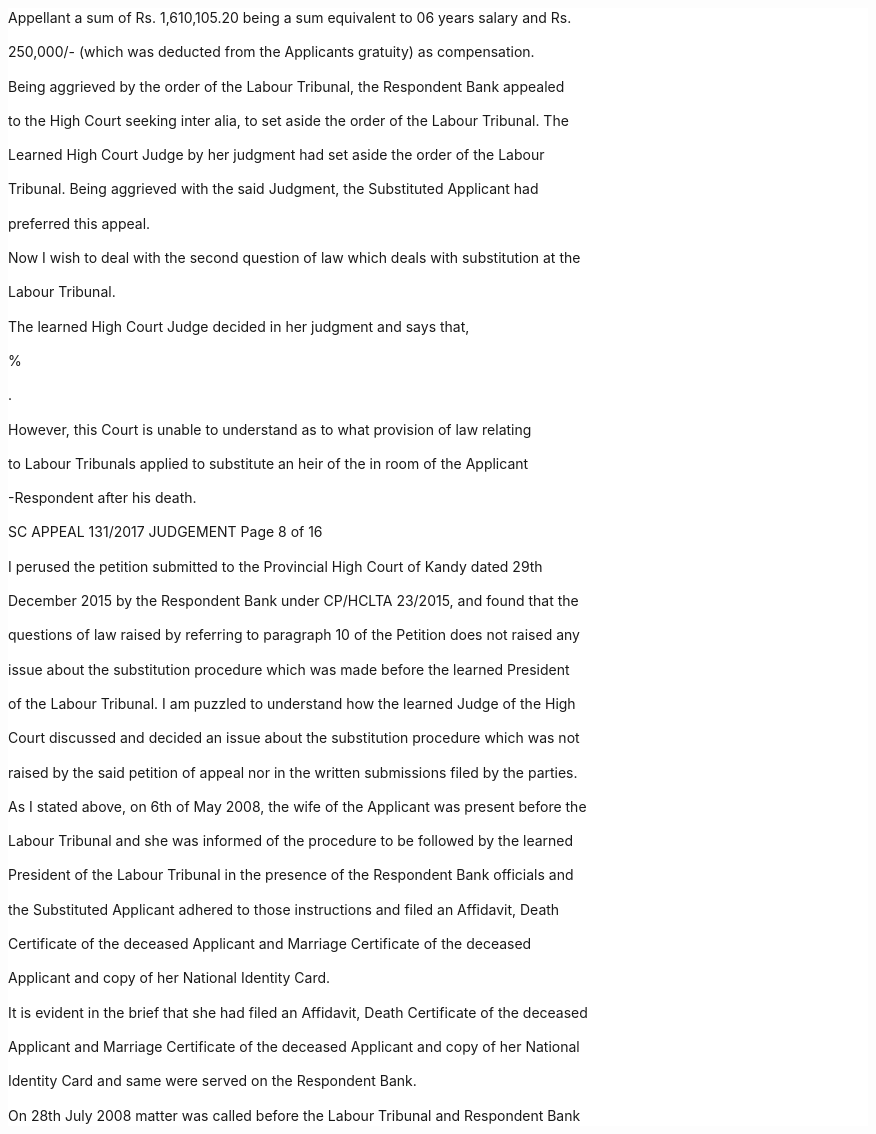 Appellant a sum of Rs. 1,610,105.20 being a sum equivalent to 06 years salary and Rs.

250,000/- (which was deducted from the Applicants gratuity) as compensation.

Being aggrieved by the order of the Labour Tribunal, the Respondent Bank appealed

to the High Court seeking inter alia, to set aside the order of the Labour Tribunal. The

Learned High Court Judge by her judgment had set aside the order of the Labour

Tribunal. Being aggrieved with the said Judgment, the Substituted Applicant had

preferred this appeal.

Now I wish to deal with the second question of law which deals with substitution at the

Labour Tribunal.

The learned High Court Judge decided in her judgment and says that,

%

.

However, this Court is unable to understand as to what provision of law relating

to Labour Tribunals applied to substitute an heir of the in room of the Applicant

-Respondent after his death.

SC APPEAL 131/2017 JUDGEMENT Page 8 of 16

I perused the petition submitted to the Provincial High Court of Kandy dated 29th

December 2015 by the Respondent Bank under CP/HCLTA 23/2015, and found that the

questions of law raised by referring to paragraph 10 of the Petition does not raised any

issue about the substitution procedure which was made before the learned President

of the Labour Tribunal. I am puzzled to understand how the learned Judge of the High

Court discussed and decided an issue about the substitution procedure which was not

raised by the said petition of appeal nor in the written submissions filed by the parties.

As I stated above, on 6th of May 2008, the wife of the Applicant was present before the

Labour Tribunal and she was informed of the procedure to be followed by the learned

President of the Labour Tribunal in the presence of the Respondent Bank officials and

the Substituted Applicant adhered to those instructions and filed an Affidavit, Death

Certificate of the deceased Applicant and Marriage Certificate of the deceased

Applicant and copy of her National Identity Card.

It is evident in the brief that she had filed an Affidavit, Death Certificate of the deceased

Applicant and Marriage Certificate of the deceased Applicant and copy of her National

Identity Card and same were served on the Respondent Bank.

On 28th July 2008 matter was called before the Labour Tribunal and Respondent Bank
